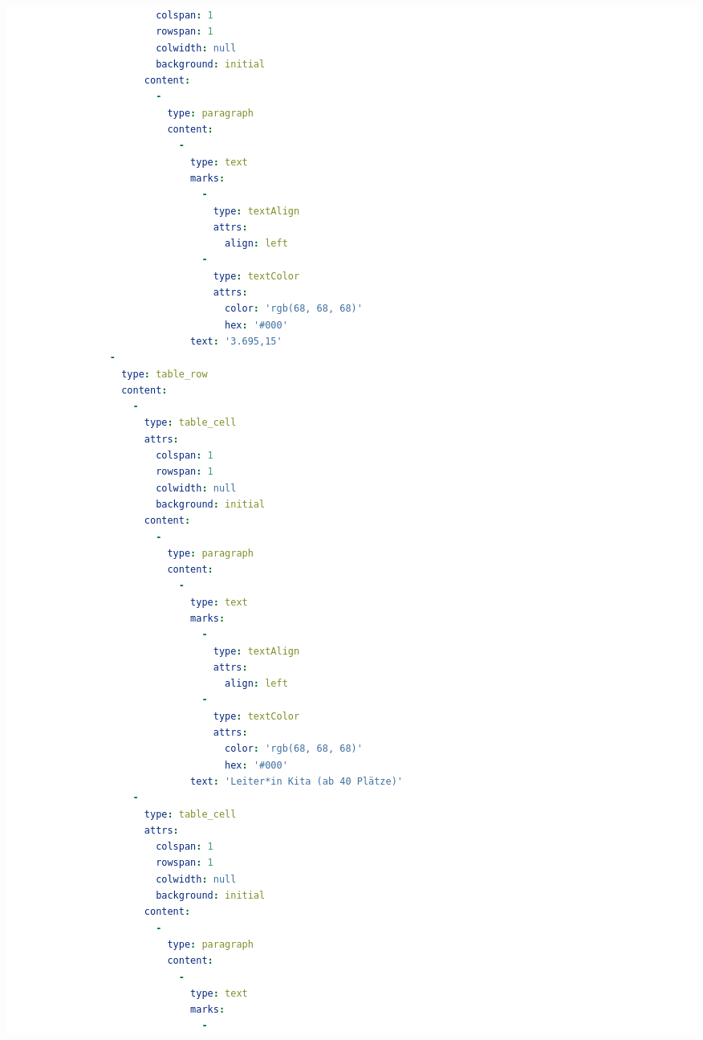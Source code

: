 ```yaml
                          colspan: 1
                          rowspan: 1
                          colwidth: null
                          background: initial
                        content:
                          -
                            type: paragraph
                            content:
                              -
                                type: text
                                marks:
                                  -
                                    type: textAlign
                                    attrs:
                                      align: left
                                  -
                                    type: textColor
                                    attrs:
                                      color: 'rgb(68, 68, 68)'
                                      hex: '#000'
                                text: '3.695,15'
                  -
                    type: table_row
                    content:
                      -
                        type: table_cell
                        attrs:
                          colspan: 1
                          rowspan: 1
                          colwidth: null
                          background: initial
                        content:
                          -
                            type: paragraph
                            content:
                              -
                                type: text
                                marks:
                                  -
                                    type: textAlign
                                    attrs:
                                      align: left
                                  -
                                    type: textColor
                                    attrs:
                                      color: 'rgb(68, 68, 68)'
                                      hex: '#000'
                                text: 'Leiter*in Kita (ab 40 Plätze)'
                      -
                        type: table_cell
                        attrs:
                          colspan: 1
                          rowspan: 1
                          colwidth: null
                          background: initial
                        content:
                          -
                            type: paragraph
                            content:
                              -
                                type: text
                                marks:
                                  -
```